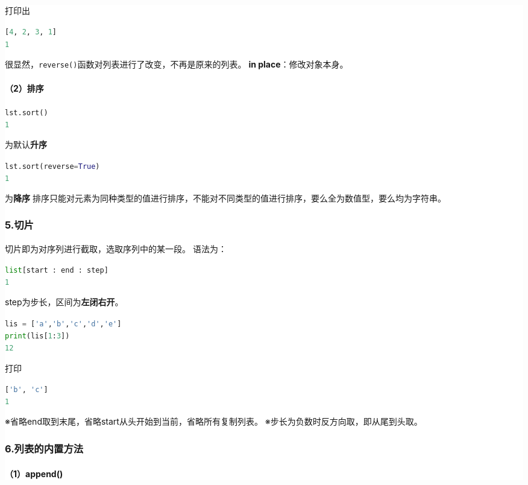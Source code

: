 打印出

```python
[4, 2, 3, 1]
1
```

很显然，`reverse()`函数对列表进行了改变，不再是原来的列表。
**in place**：修改对象本身。

#### （2）排序

```python
lst.sort()
1
```

为默认**升序**

```python
lst.sort(reverse=True)
1
```

为**降序**
排序只能对元素为同种类型的值进行排序，不能对不同类型的值进行排序，要么全为数值型，要么均为字符串。

### 5.切片

切片即为对序列进行截取，选取序列中的某一段。
语法为：

```python
list[start : end : step]
1
```

step为步长，区间为**左闭右开**。

```python
lis = ['a','b','c','d','e']
print(lis[1:3])
12
```

打印

```python
['b', 'c']
1
```

※省略end取到末尾，省略start从头开始到当前，省略所有复制列表。
※步长为负数时反方向取，即从尾到头取。

### 6.列表的内置方法

#### （1）append()

